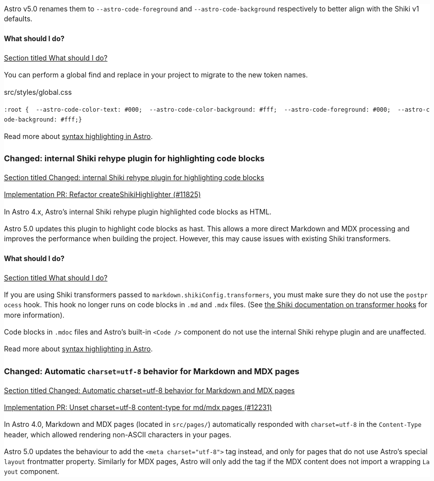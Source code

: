 Astro v5.0 renames them to `--astro-code-foreground` and `--astro-code-background` respectively to better align with the Shiki v1 defaults.

#### What should I do?

[Section titled What should I do?](#what-should-i-do-17)

You can perform a global find and replace in your project to migrate to the new token names.

src/styles/global.css

    :root {  --astro-code-color-text: #000;  --astro-code-color-background: #fff;  --astro-code-foreground: #000;  --astro-code-background: #fff;}

Read more about [syntax highlighting in Astro](/en/guides/syntax-highlighting/).

### Changed: internal Shiki rehype plugin for highlighting code blocks

[Section titled Changed: internal Shiki rehype plugin for highlighting code blocks](#changed-internal-shiki-rehype-plugin-for-highlighting-code-blocks)

[Implementation PR: Refactor createShikiHighlighter (#11825)](https://github.com/withastro/astro/pull/11825)

In Astro 4.x, Astro’s internal Shiki rehype plugin highlighted code blocks as HTML.

Astro 5.0 updates this plugin to highlight code blocks as hast. This allows a more direct Markdown and MDX processing and improves the performance when building the project. However, this may cause issues with existing Shiki transformers.

#### What should I do?

[Section titled What should I do?](#what-should-i-do-18)

If you are using Shiki transformers passed to `markdown.shikiConfig.transformers`, you must make sure they do not use the `postprocess` hook. This hook no longer runs on code blocks in `.md` and `.mdx` files. (See [the Shiki documentation on transformer hooks](https://shiki.style/guide/transformers#transformer-hooks) for more information).

Code blocks in `.mdoc` files and Astro’s built-in `<Code />` component do not use the internal Shiki rehype plugin and are unaffected.

Read more about [syntax highlighting in Astro](/en/guides/syntax-highlighting/).

### Changed: Automatic `charset=utf-8` behavior for Markdown and MDX pages

[Section titled Changed: Automatic charset=utf-8 behavior for Markdown and MDX pages](#changed-automatic-charsetutf-8-behavior-for-markdown-and-mdx-pages)

[Implementation PR: Unset charset=utf-8 content-type for md/mdx pages (#12231)](https://github.com/withastro/astro/pull/12231)

In Astro 4.0, Markdown and MDX pages (located in `src/pages/`) automatically responded with `charset=utf-8` in the `Content-Type` header, which allowed rendering non-ASCII characters in your pages.

Astro 5.0 updates the behaviour to add the `<meta charset="utf-8">` tag instead, and only for pages that do not use Astro’s special `layout` frontmatter property. Similarly for MDX pages, Astro will only add the tag if the MDX content does not import a wrapping `Layout` component.
